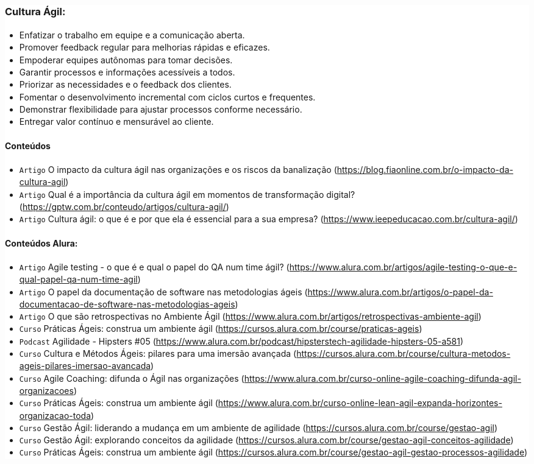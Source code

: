 ### Cultura Ágil:
- Enfatizar o trabalho em equipe e a comunicação aberta.
- Promover feedback regular para melhorias rápidas e eficazes.
- Empoderar equipes autônomas para tomar decisões.
- Garantir processos e informações acessíveis a todos.
- Priorizar as necessidades e o feedback dos clientes.
- Fomentar o desenvolvimento incremental com ciclos curtos e frequentes.
- Demonstrar flexibilidade para ajustar processos conforme necessário.
- Entregar valor contínuo e mensurável ao cliente.
#### Conteúdos
- `Artigo` O impacto da cultura ágil nas organizações e os riscos da banalização (https://blog.fiaonline.com.br/o-impacto-da-cultura-agil)
- `Artigo` Qual é a importância da cultura ágil em momentos de transformação digital? (https://gptw.com.br/conteudo/artigos/cultura-agil/)
- `Artigo` Cultura ágil: o que é e por que ela é essencial para a sua empresa? (https://www.ieepeducacao.com.br/cultura-agil/)
#### Conteúdos Alura:
- `Artigo` Agile testing - o que é e qual o papel do QA num time ágil? (https://www.alura.com.br/artigos/agile-testing-o-que-e-qual-papel-qa-num-time-agil)
- `Artigo` O papel da documentação de software nas metodologias ágeis (https://www.alura.com.br/artigos/o-papel-da-documentacao-de-software-nas-metodologias-ageis)
- `Artigo` O que são retrospectivas no Ambiente Ágil (https://www.alura.com.br/artigos/retrospectivas-ambiente-agil)
- `Curso` Práticas Ágeis: construa um ambiente ágil (https://cursos.alura.com.br/course/praticas-ageis)
- `Podcast` Agilidade - Hipsters #05 (https://www.alura.com.br/podcast/hipsterstech-agilidade-hipsters-05-a581)
- `Curso` Cultura e Métodos Ágeis: pilares para uma imersão avançada (https://cursos.alura.com.br/course/cultura-metodos-ageis-pilares-imersao-avancada)
- `Curso` Agile Coaching: difunda o Ágil nas organizações (https://www.alura.com.br/curso-online-agile-coaching-difunda-agil-organizacoes)
- `Curso` Práticas Ágeis: construa um ambiente ágil (https://www.alura.com.br/curso-online-lean-agil-expanda-horizontes-organizacao-toda)
- `Curso` Gestão Ágil: liderando a mudança em um ambiente de agilidade (https://cursos.alura.com.br/course/gestao-agil)
- `Curso` Gestão Ágil: explorando conceitos da agilidade (https://cursos.alura.com.br/course/gestao-agil-conceitos-agilidade)
- `Curso` Práticas Ágeis: construa um ambiente ágil (https://cursos.alura.com.br/course/gestao-agil-gestao-processos-agilidade)
